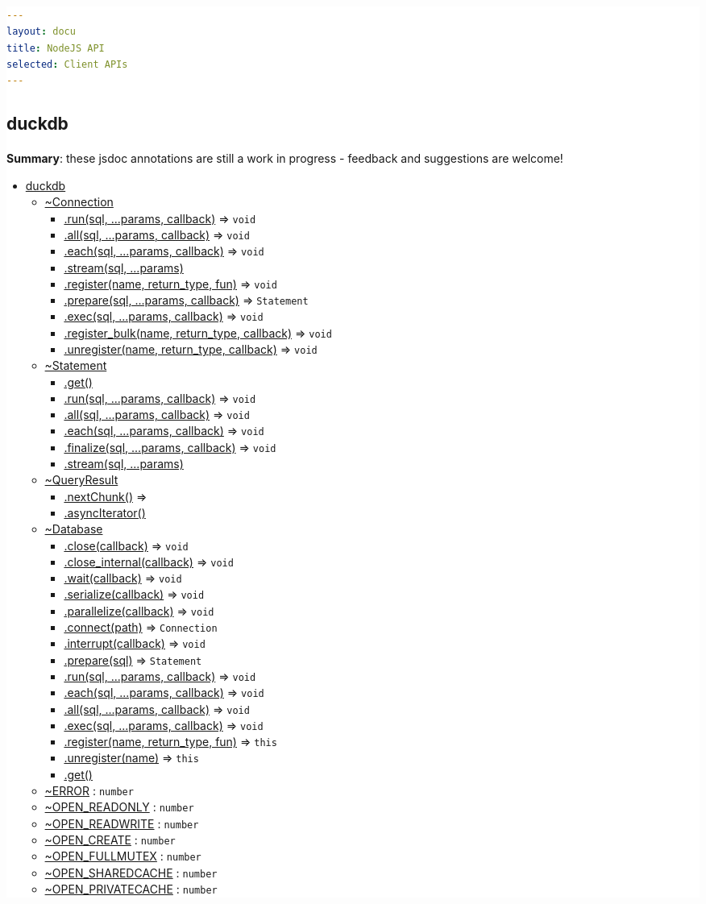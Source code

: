 ```yaml
---
layout: docu
title: NodeJS API
selected: Client APIs
---
```

<a name="module_duckdb"></a>

## duckdb
**Summary**: these jsdoc annotations are still a work in progress - feedback and suggestions are welcome!  

* [duckdb](#module_duckdb)
    * [~Connection](#module_duckdb..Connection)
        * [.run(sql, ...params, callback)](#module_duckdb..Connection+run) ⇒ <code>void</code>
        * [.all(sql, ...params, callback)](#module_duckdb..Connection+all) ⇒ <code>void</code>
        * [.each(sql, ...params, callback)](#module_duckdb..Connection+each) ⇒ <code>void</code>
        * [.stream(sql, ...params)](#module_duckdb..Connection+stream)
        * [.register(name, return_type, fun)](#module_duckdb..Connection+register) ⇒ <code>void</code>
        * [.prepare(sql, ...params, callback)](#module_duckdb..Connection+prepare) ⇒ <code>Statement</code>
        * [.exec(sql, ...params, callback)](#module_duckdb..Connection+exec) ⇒ <code>void</code>
        * [.register_bulk(name, return_type, callback)](#module_duckdb..Connection+register_bulk) ⇒ <code>void</code>
        * [.unregister(name, return_type, callback)](#module_duckdb..Connection+unregister) ⇒ <code>void</code>
    * [~Statement](#module_duckdb..Statement)
        * [.get()](#module_duckdb..Statement+get)
        * [.run(sql, ...params, callback)](#module_duckdb..Statement+run) ⇒ <code>void</code>
        * [.all(sql, ...params, callback)](#module_duckdb..Statement+all) ⇒ <code>void</code>
        * [.each(sql, ...params, callback)](#module_duckdb..Statement+each) ⇒ <code>void</code>
        * [.finalize(sql, ...params, callback)](#module_duckdb..Statement+finalize) ⇒ <code>void</code>
        * [.stream(sql, ...params)](#module_duckdb..Statement+stream)
    * [~QueryResult](#module_duckdb..QueryResult)
        * [.nextChunk()](#module_duckdb..QueryResult+nextChunk) ⇒
        * [.asyncIterator()](#module_duckdb..QueryResult+asyncIterator)
    * [~Database](#module_duckdb..Database)
        * [.close(callback)](#module_duckdb..Database+close) ⇒ <code>void</code>
        * [.close_internal(callback)](#module_duckdb..Database+close_internal) ⇒ <code>void</code>
        * [.wait(callback)](#module_duckdb..Database+wait) ⇒ <code>void</code>
        * [.serialize(callback)](#module_duckdb..Database+serialize) ⇒ <code>void</code>
        * [.parallelize(callback)](#module_duckdb..Database+parallelize) ⇒ <code>void</code>
        * [.connect(path)](#module_duckdb..Database+connect) ⇒ <code>Connection</code>
        * [.interrupt(callback)](#module_duckdb..Database+interrupt) ⇒ <code>void</code>
        * [.prepare(sql)](#module_duckdb..Database+prepare) ⇒ <code>Statement</code>
        * [.run(sql, ...params, callback)](#module_duckdb..Database+run) ⇒ <code>void</code>
        * [.each(sql, ...params, callback)](#module_duckdb..Database+each) ⇒ <code>void</code>
        * [.all(sql, ...params, callback)](#module_duckdb..Database+all) ⇒ <code>void</code>
        * [.exec(sql, ...params, callback)](#module_duckdb..Database+exec) ⇒ <code>void</code>
        * [.register(name, return_type, fun)](#module_duckdb..Database+register) ⇒ <code>this</code>
        * [.unregister(name)](#module_duckdb..Database+unregister) ⇒ <code>this</code>
        * [.get()](#module_duckdb..Database+get)
    * [~ERROR](#module_duckdb..ERROR) : <code>number</code>
    * [~OPEN_READONLY](#module_duckdb..OPEN_READONLY) : <code>number</code>
    * [~OPEN_READWRITE](#module_duckdb..OPEN_READWRITE) : <code>number</code>
    * [~OPEN_CREATE](#module_duckdb..OPEN_CREATE) : <code>number</code>
    * [~OPEN_FULLMUTEX](#module_duckdb..OPEN_FULLMUTEX) : <code>number</code>
    * [~OPEN_SHAREDCACHE](#module_duckdb..OPEN_SHAREDCACHE) : <code>number</code>
    * [~OPEN_PRIVATECACHE](#module_duckdb..OPEN_PRIVATECACHE) : <code>number</code>
